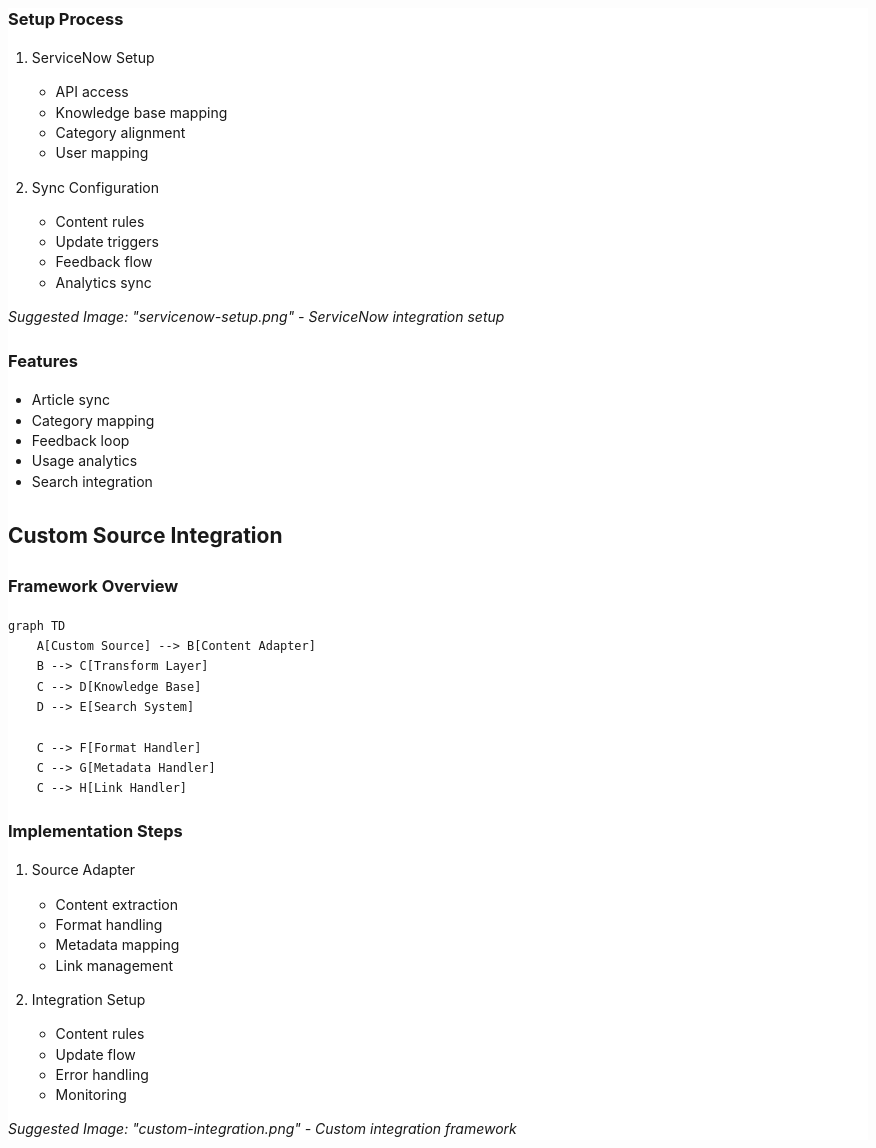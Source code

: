 ### Setup Process
1. ServiceNow Setup
   - API access
   - Knowledge base mapping
   - Category alignment
   - User mapping

2. Sync Configuration
   - Content rules
   - Update triggers
   - Feedback flow
   - Analytics sync

_Suggested Image: "servicenow-setup.png" - ServiceNow integration setup_

### Features
- Article sync
- Category mapping
- Feedback loop
- Usage analytics
- Search integration

## Custom Source Integration

### Framework Overview

```mermaid
graph TD
    A[Custom Source] --> B[Content Adapter]
    B --> C[Transform Layer]
    C --> D[Knowledge Base]
    D --> E[Search System]
    
    C --> F[Format Handler]
    C --> G[Metadata Handler]
    C --> H[Link Handler]
```

### Implementation Steps
1. Source Adapter
   - Content extraction
   - Format handling
   - Metadata mapping
   - Link management

2. Integration Setup
   - Content rules
   - Update flow
   - Error handling
   - Monitoring

_Suggested Image: "custom-integration.png" - Custom integration framework_
